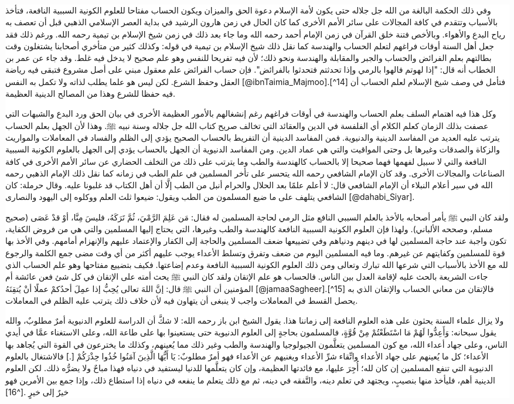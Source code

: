 وفي ذلك الحكمة البالغة من الله جل جلاله حتى يكون لأمة الإسلام دعوة الحق
والميزان ويكون الحساب مفتاحا للعلوم الكونية السببية النافعة، فتأخذ
بالأسباب وتتقدم في كافة المجالات على سائر الأمم الأخرى كما كان الحال في
زمن هارون الرشيد في بداية العصر الإسلامي الذهبي قبل أن تعصف به رياح
البدع والأهواء. وبالأخص فتنة خلق القرآن في زمن الإمام أحمد رحمه الله وما
جاء بعد ذلك في زمن شيخ الإسلام بن تيمية رحمه الله. ورغم ذلك فقد جعل أهل
السنة أوقات فراغهم لتعلم الحساب والهندسة كما نقل ذلك شيخ الإسلام بن
تيمية في قوله: وكذلك كثير من متأخري أصحابنا يشتغلون وقت بطالتهم بعلم
الفرائض والحساب والجبر والمقابلة والهندسة ونحو ذلك؛ لأن فيه تفريحا للنفس
وهو علم صحيح لا يدخل فيه غلط. وقد جاء عن عمر بن الخطاب أنه قال: \"إذا
لهوتم فالهوا بالرمي وإذا تحدثتم فتحدثوا بالفرائض\". فإن حساب الفرائض علم
معقول مبني على أصل مشروع فتبقى فيه رياضة العقل وحفظ الشرع. لكن ليس هو
علما يطلب لذاته ولا تكمل به النفس
[](https://shamela.ws/book/7289/4394#p1) [@ibnTaimia_Majmoo].[^14] فتأمل
في وصف شيخ الإسلام لعلم الحساب أن فيه حفظا للشرع وهذا من المصالح الدينية
العظيمة.

وكل هذا فيه اهتمام السلف بعلم الحساب والهندسة في أوقات فراغهم رغم
إنشغالهم بالأمور العظيمة الأخرى في بيان الحق ورد البدع والشبهات التي
عصفت بذلك الزمان كعلم الكلام أي الفلفسة في الدين والعقائد التي تخالف
صريح كتاب الله جل جلاله وسنة نبيه ﷺ. وهذا لأن الجهل بعلم الحساب يترتب
عليه العديد من المفاسد الدينية والدنيوية. فمن المفاسد الدينية أن التفريط
بالحساب الصحيح يؤدي إلى الظلم والفساد في المعاملات والمواريث والزكاة
والصدقات وغيرها بل وحتى المواقيت والتي هي عماد الدين. ومن المفاسد
الدنيوية أن الجهل بالحساب يؤدي إلى الجهل بالعلوم الكونية السببية النافعة
والتي لا سبيل لفهمها فهما صحيحا إلا بالحساب كالهندسة والطب وما يترتب على
ذلك من التخلف الحضاري عن سائر الأمم الأخرى في كافة الصناعات والمجالات
الأخرى. وقد كان الإمام الشافعي رحمه الله يتحسر على تأخر المسلمين في علم
الطب في زمانه كما نقل ذلك الإمام الذهبي رحمه الله في سير أعلام النبلاء
أن الإمام الشافعي قال: لا أعلم علمًا بعد الحلال والحرام أنبل من الطب إلَّا
أن أهل الكتاب قد غلبونا عليه. وقال حرملة: كان الشافعي يتلهف على ما ضيع
المسلمون من الطب ويقول: ضيعوا ثلث العلم ووكلوه إلى اليهود والنصارى
[](https://shamela.ws/book/22669/4486#p7) [@dahabi_Siyar].

ولقد كان النبي ﷺ يأمر أصحابه بالأخذ بالعلم السببي النافع مثل الرمي لحاجة
المسلمين له فقال: مَن عَلِمَ الرَّمْيَ، ثُمَّ تَرَكَهُ، فليسَ مِنَّا، أوْ قدْ عَصَى (صحيح مسلم،
وصححه الألباني). ولهذا فإن العلوم الكونية السببية النافعة كالهندسة والطب
وغيرها، التي يحتاج إليها المسلمين والتي هي من فروض الكفاية، تكون واجبة
عند حاجة المسلمين لها في دينهم ودنياهم وفي تضييعها ضعف المسلمين والحاجة
إلى الكفار والإعتماد عليهم والإنهزام أمامهم. وفي الأخذ بها قوة للمسلمين
وكفايتهم عن غيرهم. وما فيه المسلمين اليوم من ضعف وتفرق وتسلط الأعداء
يوجب عليهم أكثر من أي وقت مضى جمع الكلمة والرجوع لله مع الأخذ بالأسباب
التي شرعها الله تبارك وتعالى ومن ذلك العلوم الكونية السببية النافعة وعدم
إضاعتها. فكيف بتضييع مفتاحها وهو علم الحساب الذي جاءت الشريعة بالحث عليه
لإقامة العدل بين الناس. فالحساب هو علم الإتقان ولقد كان النبي ﷺ يحث أمته
على الإتقان في كل شئ فعن عائشة أم المؤمنين أن النبي ﷺ قال: إنَّ اللهَ تعالى
يُحِبُّ إذا عمِلَ أحدُكمْ عملًا أنْ يُتقِنَهُ
[](https://shamela.ws/book/21659/2761#p1) [@jamaaSagheer].[^15] فالإتقان
من معاني الحساب والإتقان الذي به يحصل القسط في المعاملات واجب لا ينبغى
أن يتهاون فيه لأن خلاف ذلك يترتب عليه الظلم في المعاملات.

ولا يزال علماء السنة يحثون على هذه العلوم النافعة إلى زماننا هذا. يقول
الشيخ ابن باز رحمه الله: لا شكَّ أن الدراسة للعلوم الدنيوية أمرٌ مطلوبٌ،
والله يقول سبحانه: وَأَعِدُّوا لَهُمْ مَا اسْتَطَعْتُمْ مِنْ قُوَّةٍ، فالمسلمون بحاجةٍ إلى
العلوم الدنيوية حتى يستعينوا بها على طاعة الله، وعلى الاستغناء عمَّا في
أيدي الناس، وعلى جهاد أعداء الله، مع كون المسلمين يتعلَّمون الجيولوجيا
والهندسة والطب وغير ذلك مما يُعينهم، وكذلك ما يخترعون في القوة التي يُجاهد
بها الأعداء؛ كل ما يُعينهم على جهاد الأعداء واتِّقاء شرِّ الأعداء ويغنيهم عن
الأعداء فهو أمرٌ مطلوبٌ: يَا أَيُّهَا الَّذِينَ آمَنُوا خُذُوا حِذْرَكُمْ \[.\] فالاشتغال
بالعلوم الدنيوية التي تنفع المسلمين إن كان لله؛ أُجِرَ عليها، مع فائدتها
العظيمة، وإن كان يتعلَّمها للدنيا ليستفيد في دنياه فهذا مباحٌ ولا يضرُّه ذلك.
لكن العلوم الدينية أهم، فليأخذ منها بنصيبٍ، ويجتهد في تعلم دينه، والتَّفقه
في دينه، ثم مع ذلك يتعلم ما ينفعه في دنياه إذا استطاع ذلك، وإذا جمع بين
الأمرين فهو خيرٌ إلى خيرٍ
[](https://www.youtube.com/watch?v=soOBNJPR0E8).[^16]